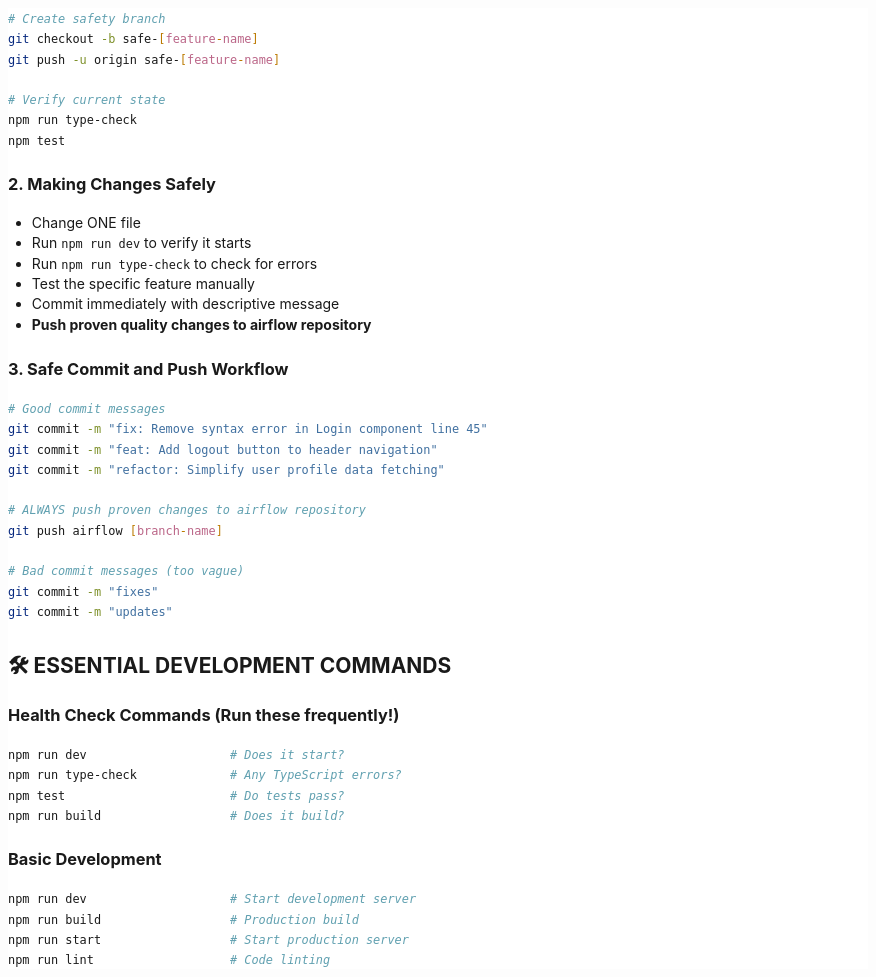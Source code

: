 ```bash
# Create safety branch
git checkout -b safe-[feature-name]
git push -u origin safe-[feature-name]

# Verify current state
npm run type-check
npm test
```

### **2. Making Changes Safely**

- Change ONE file
- Run `npm run dev` to verify it starts
- Run `npm run type-check` to check for errors
- Test the specific feature manually
- Commit immediately with descriptive message
- **Push proven quality changes to airflow repository**

### **3. Safe Commit and Push Workflow**

```bash
# Good commit messages
git commit -m "fix: Remove syntax error in Login component line 45"
git commit -m "feat: Add logout button to header navigation"
git commit -m "refactor: Simplify user profile data fetching"

# ALWAYS push proven changes to airflow repository
git push airflow [branch-name]

# Bad commit messages (too vague)
git commit -m "fixes"
git commit -m "updates"
```

## 🛠️ **ESSENTIAL DEVELOPMENT COMMANDS**

### **Health Check Commands** (Run these frequently!)

```bash
npm run dev                    # Does it start?
npm run type-check             # Any TypeScript errors?
npm test                       # Do tests pass?
npm run build                  # Does it build?
```

### **Basic Development**

```bash
npm run dev                    # Start development server
npm run build                  # Production build
npm run start                  # Start production server
npm run lint                   # Code linting
```
